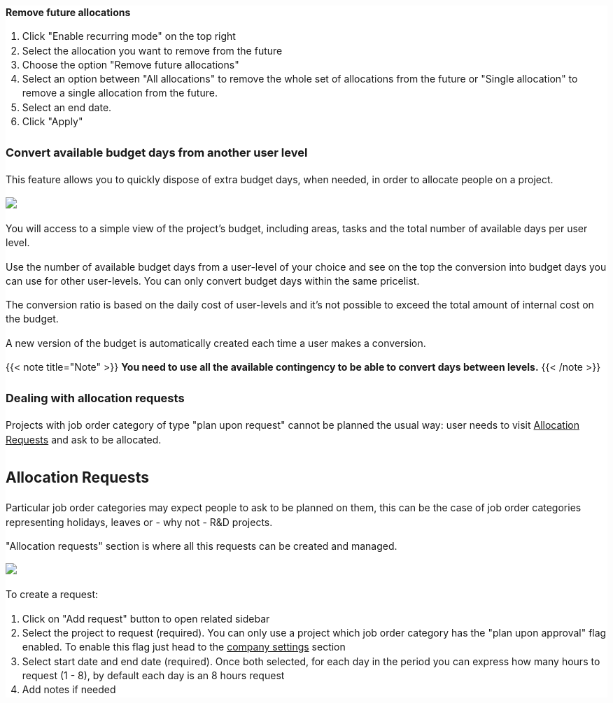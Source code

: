 **Remove future allocations**

1. Click "Enable recurring mode" on the top right
2. Select the allocation you want to remove from the future
3. Choose the option "Remove future allocations"
4. Select an option between "All allocations" to remove the whole set of allocations from the future or "Single allocation" to remove a single allocation from the future.
5. Select an end date.
6. Click "Apply"

### Convert available budget days from another user level

This feature allows you to quickly dispose of extra budget days, when needed, in order to allocate people on a project.

![](</uploads/convert budget days (1).gif>)

You will access to a simple view of the project’s budget, including areas, tasks and the total number of available days per user level.

Use the number of available budget days from a user-level of your choice and see on the top the conversion into budget days you can use for other user-levels. You can only convert budget days within the same pricelist.

The conversion ratio is based on the daily cost of user-levels and it’s not possible to exceed the total amount of internal cost on the budget.

A new version of the budget is automatically created each time a user makes a conversion.

{{< note title="Note" >}}
**You need to use all the available contingency to be able to convert days between levels.**
{{< /note >}}

### Dealing with allocation requests

Projects with job order category of type "plan upon request" cannot be planned the usual way: user needs to visit [Allocation Requests](/planning/index/#allocation-requests) and ask to be allocated.

## Allocation Requests

Particular job order categories may expect people to ask to be planned on them, this can be the case of job order categories representing holidays, leaves or - why not - R\&D projects.

"Allocation requests" section is where all this requests can be created and managed.

![](/uploads/2022/01/17/allocation-requests.png)

To create a request:

1. Click on "Add request" button to open related sidebar
2. Select the project to request (required). You can only use a project which job order category has the "plan upon approval" flag enabled. To enable this flag just head to the [company settings](/settings/index/#company) section
3. Select start date and end date (required). Once both selected, for each day in the period you can express how many hours to request (1 - 8), by default each day is an 8 hours request
4. Add notes if needed
